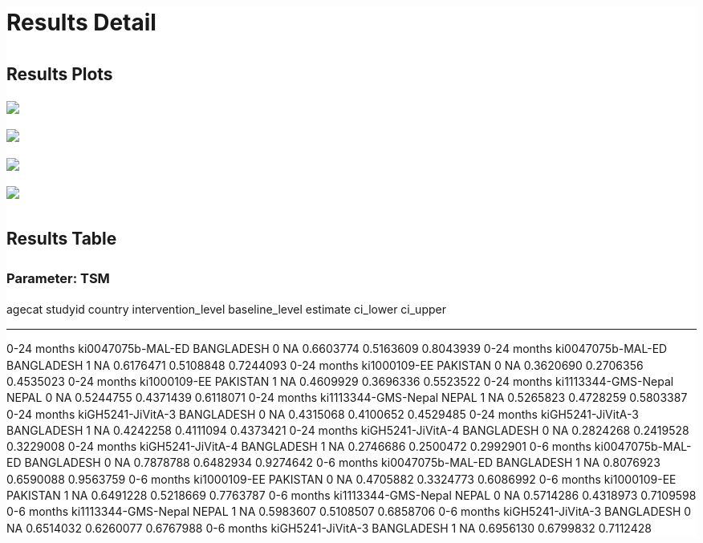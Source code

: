 



# Results Detail

## Results Plots
![](/tmp/adade19d-98ea-4858-970d-88d929e94f33/REPORT_files/figure-html/plot_tsm-1.png)

![](/tmp/adade19d-98ea-4858-970d-88d929e94f33/REPORT_files/figure-html/plot_rr-1.png)



![](/tmp/adade19d-98ea-4858-970d-88d929e94f33/REPORT_files/figure-html/plot_paf-1.png)

![](/tmp/adade19d-98ea-4858-970d-88d929e94f33/REPORT_files/figure-html/plot_par-1.png)

## Results Table

### Parameter: TSM


agecat        studyid               country      intervention_level   baseline_level     estimate    ci_lower    ci_upper
------------  --------------------  -----------  -------------------  ---------------  ----------  ----------  ----------
0-24 months   ki0047075b-MAL-ED     BANGLADESH   0                    NA                0.6603774   0.5163609   0.8043939
0-24 months   ki0047075b-MAL-ED     BANGLADESH   1                    NA                0.6176471   0.5108848   0.7244093
0-24 months   ki1000109-EE          PAKISTAN     0                    NA                0.3620690   0.2706356   0.4535023
0-24 months   ki1000109-EE          PAKISTAN     1                    NA                0.4609929   0.3696336   0.5523522
0-24 months   ki1113344-GMS-Nepal   NEPAL        0                    NA                0.5244755   0.4371439   0.6118071
0-24 months   ki1113344-GMS-Nepal   NEPAL        1                    NA                0.5265823   0.4728259   0.5803387
0-24 months   kiGH5241-JiVitA-3     BANGLADESH   0                    NA                0.4315068   0.4100652   0.4529485
0-24 months   kiGH5241-JiVitA-3     BANGLADESH   1                    NA                0.4242258   0.4111094   0.4373421
0-24 months   kiGH5241-JiVitA-4     BANGLADESH   0                    NA                0.2824268   0.2419528   0.3229008
0-24 months   kiGH5241-JiVitA-4     BANGLADESH   1                    NA                0.2746686   0.2500472   0.2992901
0-6 months    ki0047075b-MAL-ED     BANGLADESH   0                    NA                0.7878788   0.6482934   0.9274642
0-6 months    ki0047075b-MAL-ED     BANGLADESH   1                    NA                0.8076923   0.6590088   0.9563759
0-6 months    ki1000109-EE          PAKISTAN     0                    NA                0.4705882   0.3324773   0.6086992
0-6 months    ki1000109-EE          PAKISTAN     1                    NA                0.6491228   0.5218669   0.7763787
0-6 months    ki1113344-GMS-Nepal   NEPAL        0                    NA                0.5714286   0.4318973   0.7109598
0-6 months    ki1113344-GMS-Nepal   NEPAL        1                    NA                0.5983607   0.5108507   0.6858706
0-6 months    kiGH5241-JiVitA-3     BANGLADESH   0                    NA                0.6514032   0.6260077   0.6767988
0-6 months    kiGH5241-JiVitA-3     BANGLADESH   1                    NA                0.6956130   0.6799832   0.7112428